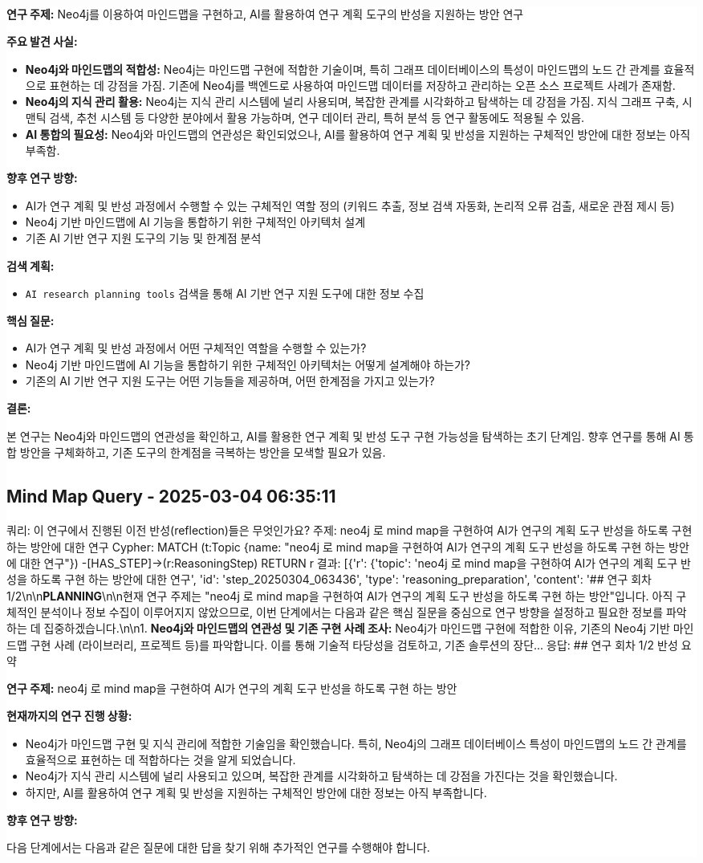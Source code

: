 **연구 주제:** Neo4j를 이용하여 마인드맵을 구현하고, AI를 활용하여 연구 계획 도구의 반성을 지원하는 방안 연구

**주요 발견 사실:**

*   **Neo4j와 마인드맵의 적합성:** Neo4j는 마인드맵 구현에 적합한 기술이며, 특히 그래프 데이터베이스의 특성이 마인드맵의 노드 간 관계를 효율적으로 표현하는 데 강점을 가짐. 기존에 Neo4j를 백엔드로 사용하여 마인드맵 데이터를 저장하고 관리하는 오픈 소스 프로젝트 사례가 존재함.
*   **Neo4j의 지식 관리 활용:** Neo4j는 지식 관리 시스템에 널리 사용되며, 복잡한 관계를 시각화하고 탐색하는 데 강점을 가짐. 지식 그래프 구축, 시맨틱 검색, 추천 시스템 등 다양한 분야에서 활용 가능하며, 연구 데이터 관리, 특허 분석 등 연구 활동에도 적용될 수 있음.
*   **AI 통합의 필요성:** Neo4j와 마인드맵의 연관성은 확인되었으나, AI를 활용하여 연구 계획 및 반성을 지원하는 구체적인 방안에 대한 정보는 아직 부족함.

**향후 연구 방향:**

*   AI가 연구 계획 및 반성 과정에서 수행할 수 있는 구체적인 역할 정의 (키워드 추출, 정보 검색 자동화, 논리적 오류 검출, 새로운 관점 제시 등)
*   Neo4j 기반 마인드맵에 AI 기능을 통합하기 위한 구체적인 아키텍처 설계
*   기존 AI 기반 연구 지원 도구의 기능 및 한계점 분석

**검색 계획:**

*   `AI research planning tools` 검색을 통해 AI 기반 연구 지원 도구에 대한 정보 수집

**핵심 질문:**

*   AI가 연구 계획 및 반성 과정에서 어떤 구체적인 역할을 수행할 수 있는가?
*   Neo4j 기반 마인드맵에 AI 기능을 통합하기 위한 구체적인 아키텍처는 어떻게 설계해야 하는가?
*   기존의 AI 기반 연구 지원 도구는 어떤 기능들을 제공하며, 어떤 한계점을 가지고 있는가?

**결론:**

본 연구는 Neo4j와 마인드맵의 연관성을 확인하고, AI를 활용한 연구 계획 및 반성 도구 구현 가능성을 탐색하는 초기 단계임. 향후 연구를 통해 AI 통합 방안을 구체화하고, 기존 도구의 한계점을 극복하는 방안을 모색할 필요가 있음.

## Mind Map Query - 2025-03-04 06:35:11
쿼리: 이 연구에서 진행된 이전 반성(reflection)들은 무엇인가요? 주제: neo4j 로 mind map을 구현하여 AI가 연구의 계획 도구 반성을 하도록 구현 하는 방안에 대한 연구
Cypher: MATCH (t:Topic {name: "neo4j 로 mind map을 구현하여 AI가 연구의 계획 도구 반성을 하도록 구현 하는 방안에 대한 연구"})
-[HAS_STEP]->(r:ReasoningStep)
RETURN r
결과: [{'r': {'topic': 'neo4j 로 mind map을 구현하여 AI가 연구의 계획 도구 반성을 하도록 구현 하는 방안에 대한 연구', 'id': 'step_20250304_063436', 'type': 'reasoning_preparation', 'content': '## 연구 회차 1/2\n\n**PLANNING**\n\n현재 연구 주제는 "neo4j 로 mind map을 구현하여 AI가 연구의 계획 도구 반성을 하도록 구현 하는 방안"입니다. 아직 구체적인 분석이나 정보 수집이 이루어지지 않았으므로, 이번 단계에서는 다음과 같은 핵심 질문을 중심으로 연구 방향을 설정하고 필요한 정보를 파악하는 데 집중하겠습니다.\n\n1. **Neo4j와 마인드맵의 연관성 및 기존 구현 사례 조사:** Neo4j가 마인드맵 구현에 적합한 이유, 기존의 Neo4j 기반 마인드맵 구현 사례 (라이브러리, 프로젝트 등)를 파악합니다. 이를 통해 기술적 타당성을 검토하고, 기존 솔루션의 장단...
응답: ## 연구 회차 1/2 반성 요약

**연구 주제:** neo4j 로 mind map을 구현하여 AI가 연구의 계획 도구 반성을 하도록 구현 하는 방안

**현재까지의 연구 진행 상황:**

*   Neo4j가 마인드맵 구현 및 지식 관리에 적합한 기술임을 확인했습니다. 특히, Neo4j의 그래프 데이터베이스 특성이 마인드맵의 노드 간 관계를 효율적으로 표현하는 데 적합하다는 것을 알게 되었습니다.
*   Neo4j가 지식 관리 시스템에 널리 사용되고 있으며, 복잡한 관계를 시각화하고 탐색하는 데 강점을 가진다는 것을 확인했습니다.
*   하지만, AI를 활용하여 연구 계획 및 반성을 지원하는 구체적인 방안에 대한 정보는 아직 부족합니다.

**향후 연구 방향:**

다음 단계에서는 다음과 같은 질문에 대한 답을 찾기 위해 추가적인 연구를 수행해야 합니다.
